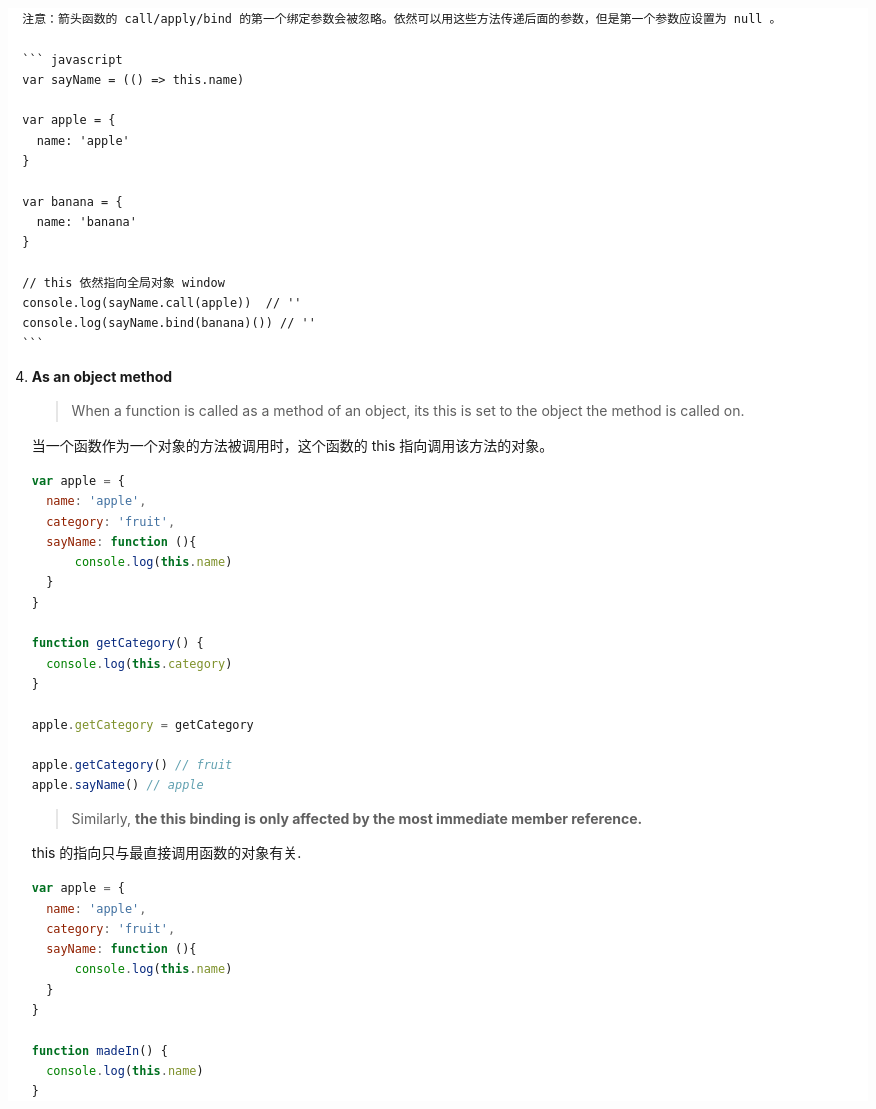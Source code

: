       注意：箭头函数的 call/apply/bind 的第一个绑定参数会被忽略。依然可以用这些方法传递后面的参数，但是第一个参数应设置为 null 。
     
      ``` javascript
      var sayName = (() => this.name)

      var apple = {
        name: 'apple'
      } 

      var banana = {
        name: 'banana'
      }

      // this 依然指向全局对象 window
      console.log(sayName.call(apple))  // ''
      console.log(sayName.bind(banana)()) // ''
      ```

  4. **As an object method**
      > When a function is called as a method of an object, its this is set to the object the method is called on.
     
      当一个函数作为一个对象的方法被调用时，这个函数的 this 指向调用该方法的对象。
        
      ``` javascript
      var apple = {
        name: 'apple',
        category: 'fruit',
        sayName: function (){
            console.log(this.name)
        }
      }

      function getCategory() {
        console.log(this.category) 
      }

      apple.getCategory = getCategory

      apple.getCategory() // fruit
      apple.sayName() // apple
      ```

      > Similarly, **the this binding is only affected by the most immediate member reference.** 
    
      this 的指向只与最直接调用函数的对象有关.
  
      ```javascript
      var apple = {
        name: 'apple',
        category: 'fruit',
        sayName: function (){
            console.log(this.name)
        }
      }

      function madeIn() {
        console.log(this.name)
      }
